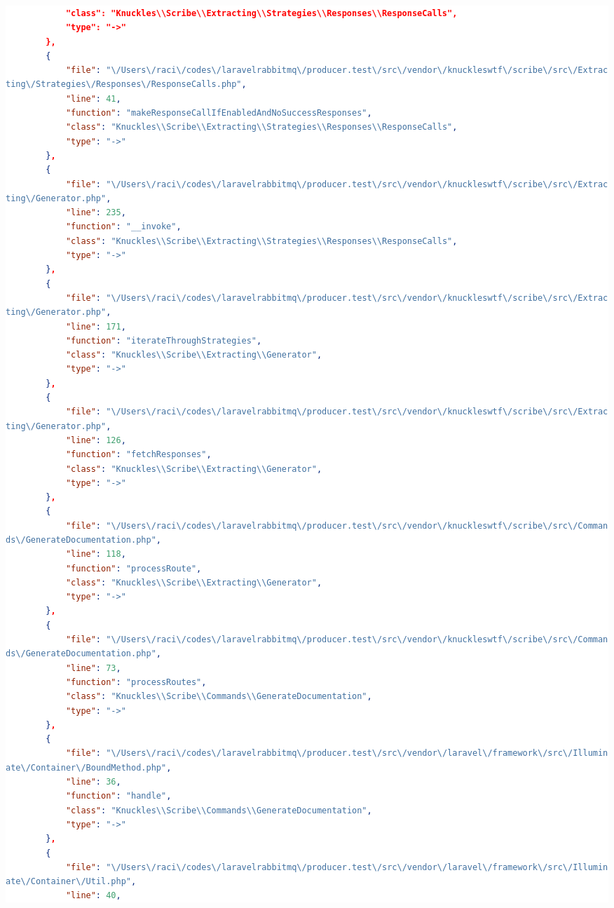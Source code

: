 ```json
            "class": "Knuckles\\Scribe\\Extracting\\Strategies\\Responses\\ResponseCalls",
            "type": "->"
        },
        {
            "file": "\/Users\/raci\/codes\/laravelrabbitmq\/producer.test\/src\/vendor\/knuckleswtf\/scribe\/src\/Extracting\/Strategies\/Responses\/ResponseCalls.php",
            "line": 41,
            "function": "makeResponseCallIfEnabledAndNoSuccessResponses",
            "class": "Knuckles\\Scribe\\Extracting\\Strategies\\Responses\\ResponseCalls",
            "type": "->"
        },
        {
            "file": "\/Users\/raci\/codes\/laravelrabbitmq\/producer.test\/src\/vendor\/knuckleswtf\/scribe\/src\/Extracting\/Generator.php",
            "line": 235,
            "function": "__invoke",
            "class": "Knuckles\\Scribe\\Extracting\\Strategies\\Responses\\ResponseCalls",
            "type": "->"
        },
        {
            "file": "\/Users\/raci\/codes\/laravelrabbitmq\/producer.test\/src\/vendor\/knuckleswtf\/scribe\/src\/Extracting\/Generator.php",
            "line": 171,
            "function": "iterateThroughStrategies",
            "class": "Knuckles\\Scribe\\Extracting\\Generator",
            "type": "->"
        },
        {
            "file": "\/Users\/raci\/codes\/laravelrabbitmq\/producer.test\/src\/vendor\/knuckleswtf\/scribe\/src\/Extracting\/Generator.php",
            "line": 126,
            "function": "fetchResponses",
            "class": "Knuckles\\Scribe\\Extracting\\Generator",
            "type": "->"
        },
        {
            "file": "\/Users\/raci\/codes\/laravelrabbitmq\/producer.test\/src\/vendor\/knuckleswtf\/scribe\/src\/Commands\/GenerateDocumentation.php",
            "line": 118,
            "function": "processRoute",
            "class": "Knuckles\\Scribe\\Extracting\\Generator",
            "type": "->"
        },
        {
            "file": "\/Users\/raci\/codes\/laravelrabbitmq\/producer.test\/src\/vendor\/knuckleswtf\/scribe\/src\/Commands\/GenerateDocumentation.php",
            "line": 73,
            "function": "processRoutes",
            "class": "Knuckles\\Scribe\\Commands\\GenerateDocumentation",
            "type": "->"
        },
        {
            "file": "\/Users\/raci\/codes\/laravelrabbitmq\/producer.test\/src\/vendor\/laravel\/framework\/src\/Illuminate\/Container\/BoundMethod.php",
            "line": 36,
            "function": "handle",
            "class": "Knuckles\\Scribe\\Commands\\GenerateDocumentation",
            "type": "->"
        },
        {
            "file": "\/Users\/raci\/codes\/laravelrabbitmq\/producer.test\/src\/vendor\/laravel\/framework\/src\/Illuminate\/Container\/Util.php",
            "line": 40,
```